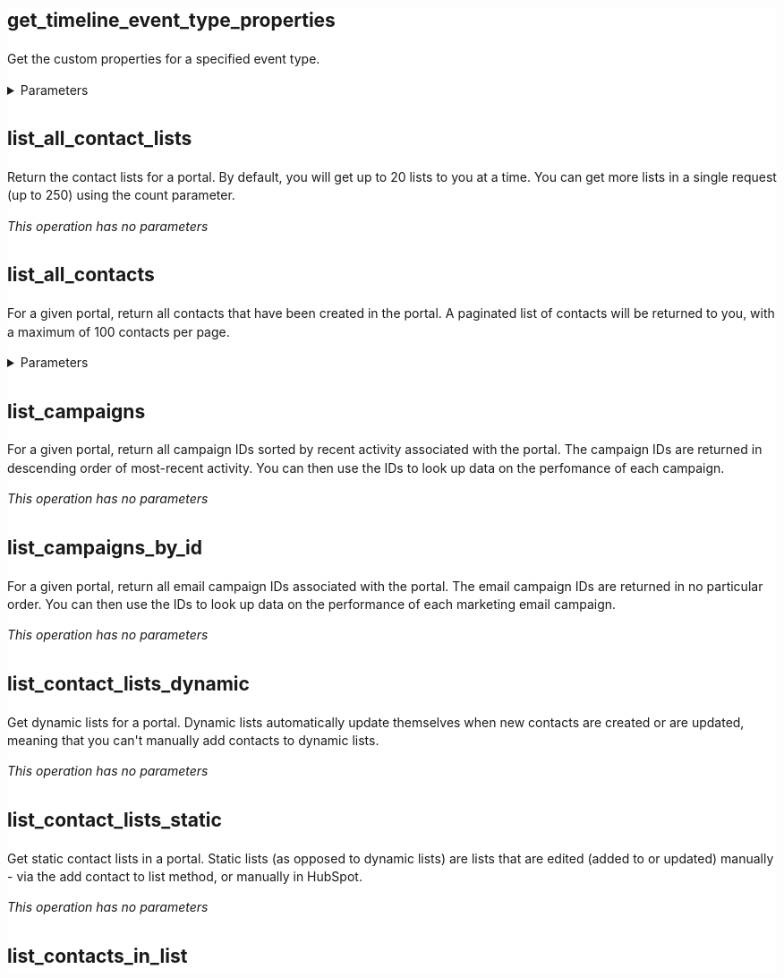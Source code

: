 ## get_timeline_event_type_properties

Get the custom properties for a specified event type.

<details><summary>Parameters</summary></details>

## list_all_contact_lists

Return the contact lists for a portal. By default, you will get up to 20 lists to you at a time. You can get more lists in a single request (up to 250) using the count parameter.

*This operation has no parameters*

## list_all_contacts

For a given portal, return all contacts that have been created in the portal. A paginated list of contacts will be returned to you, with a maximum of 100 contacts per page.

<details><summary>Parameters</summary></details>

## list_campaigns

For a given portal, return all campaign IDs sorted by recent activity associated with the portal. The campaign IDs are returned in descending order of most-recent activity. You can then use the IDs to look up data on the perfomance of each campaign.

*This operation has no parameters*

## list_campaigns_by_id

For a given portal, return all email campaign IDs associated with the portal. The email campaign IDs are returned in no particular order. You can then use the IDs to look up data on the performance of each marketing email campaign.

*This operation has no parameters*

## list_contact_lists_dynamic

Get dynamic lists for a portal. Dynamic lists automatically update themselves when new contacts are created or are updated, meaning that you can't manually add contacts to dynamic lists.

*This operation has no parameters*

## list_contact_lists_static

Get static contact lists in a portal. Static lists (as opposed to dynamic lists) are lists that are edited (added to or updated) manually - via the add contact to list method, or manually in HubSpot.

*This operation has no parameters*

## list_contacts_in_list
